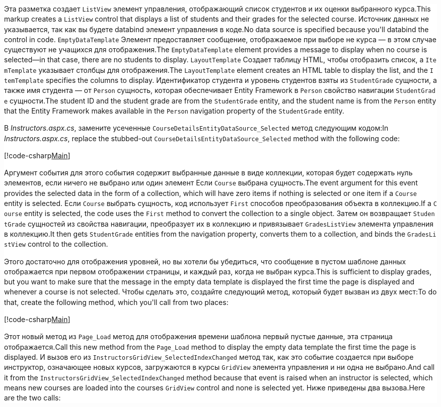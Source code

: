 <span data-ttu-id="c644c-183">Эта разметка создает `ListView` элемент управления, отображающий список студентов и их оценки выбранного курса.</span><span class="sxs-lookup"><span data-stu-id="c644c-183">This markup creates a `ListView` control that displays a list of students and their grades for the selected course.</span></span> <span data-ttu-id="c644c-184">Источник данных не указывается, так как вы будете databind элемент управления в коде.</span><span class="sxs-lookup"><span data-stu-id="c644c-184">No data source is specified because you'll databind the control in code.</span></span> <span data-ttu-id="c644c-185">`EmptyDataTemplate` Элемент предоставляет сообщение, отображаемое при выборе не курса — в этом случае существуют не учащихся для отображения.</span><span class="sxs-lookup"><span data-stu-id="c644c-185">The `EmptyDataTemplate` element provides a message to display when no course is selected—in that case, there are no students to display.</span></span> <span data-ttu-id="c644c-186">`LayoutTemplate` Создает таблицу HTML, чтобы отобразить список, а `ItemTemplate` указывает столбцы для отображения.</span><span class="sxs-lookup"><span data-stu-id="c644c-186">The `LayoutTemplate` element creates an HTML table to display the list, and the `ItemTemplate` specifies the columns to display.</span></span> <span data-ttu-id="c644c-187">Идентификатор студента и уровень студентов взяты из `StudentGrade` сущности, а также имя студента — от `Person` сущность, которая обеспечивает Entity Framework в `Person` свойство навигации `StudentGrade` сущности.</span><span class="sxs-lookup"><span data-stu-id="c644c-187">The student ID and the student grade are from the `StudentGrade` entity, and the student name is from the `Person` entity that the Entity Framework makes available in the `Person` navigation property of the `StudentGrade` entity.</span></span>

<span data-ttu-id="c644c-188">В *Instructors.aspx.cs*, замените усеченные `CourseDetailsEntityDataSource_Selected` метод следующим кодом:</span><span class="sxs-lookup"><span data-stu-id="c644c-188">In *Instructors.aspx.cs*, replace the stubbed-out `CourseDetailsEntityDataSource_Selected` method with the following code:</span></span>

[!code-csharp[Main](the-entity-framework-and-aspnet-getting-started-part-4/samples/sample12.cs)]

<span data-ttu-id="c644c-189">Аргумент события для этого события содержит выбранные данные в виде коллекции, которая будет содержать нуль элементов, если ничего не выбрано или один элемент Если `Course` выбрана сущность.</span><span class="sxs-lookup"><span data-stu-id="c644c-189">The event argument for this event provides the selected data in the form of a collection, which will have zero items if nothing is selected or one item if a `Course` entity is selected.</span></span> <span data-ttu-id="c644c-190">Если `Course` выбрать сущность, код использует `First` способов преобразования объекта в коллекцию.</span><span class="sxs-lookup"><span data-stu-id="c644c-190">If a `Course` entity is selected, the code uses the `First` method to convert the collection to a single object.</span></span> <span data-ttu-id="c644c-191">Затем он возвращает `StudentGrade` сущностей из свойства навигации, преобразует их в коллекцию и привязывает `GradesListView` элемента управления в коллекцию.</span><span class="sxs-lookup"><span data-stu-id="c644c-191">It then gets `StudentGrade` entities from the navigation property, converts them to a collection, and binds the `GradesListView` control to the collection.</span></span>

<span data-ttu-id="c644c-192">Этого достаточно для отображения уровней, но вы хотели бы убедиться, что сообщение в пустом шаблоне данных отображается при первом отображении страницы, и каждый раз, когда не выбран курса.</span><span class="sxs-lookup"><span data-stu-id="c644c-192">This is sufficient to display grades, but you want to make sure that the message in the empty data template is displayed the first time the page is displayed and whenever a course is not selected.</span></span> <span data-ttu-id="c644c-193">Чтобы сделать это, создайте следующий метод, который будет вызван из двух мест:</span><span class="sxs-lookup"><span data-stu-id="c644c-193">To do that, create the following method, which you'll call from two places:</span></span>

[!code-csharp[Main](the-entity-framework-and-aspnet-getting-started-part-4/samples/sample13.cs)]

<span data-ttu-id="c644c-194">Этот новый метод из `Page_Load` метод для отображения времени шаблона первый пустые данные, эта страница отображается.</span><span class="sxs-lookup"><span data-stu-id="c644c-194">Call this new method from the `Page_Load` method to display the empty data template the first time the page is displayed.</span></span> <span data-ttu-id="c644c-195">И вызов его из `InstructorsGridView_SelectedIndexChanged` метод так, как это событие создается при выборе инструктор, означающее новых курсов, загружаются в курсы `GridView` элемента управления и ни одна не выбрано.</span><span class="sxs-lookup"><span data-stu-id="c644c-195">And call it from the `InstructorsGridView_SelectedIndexChanged` method because that event is raised when an instructor is selected, which means new courses are loaded into the courses `GridView` control and none is selected yet.</span></span> <span data-ttu-id="c644c-196">Ниже приведены два вызова.</span><span class="sxs-lookup"><span data-stu-id="c644c-196">Here are the two calls:</span></span>
